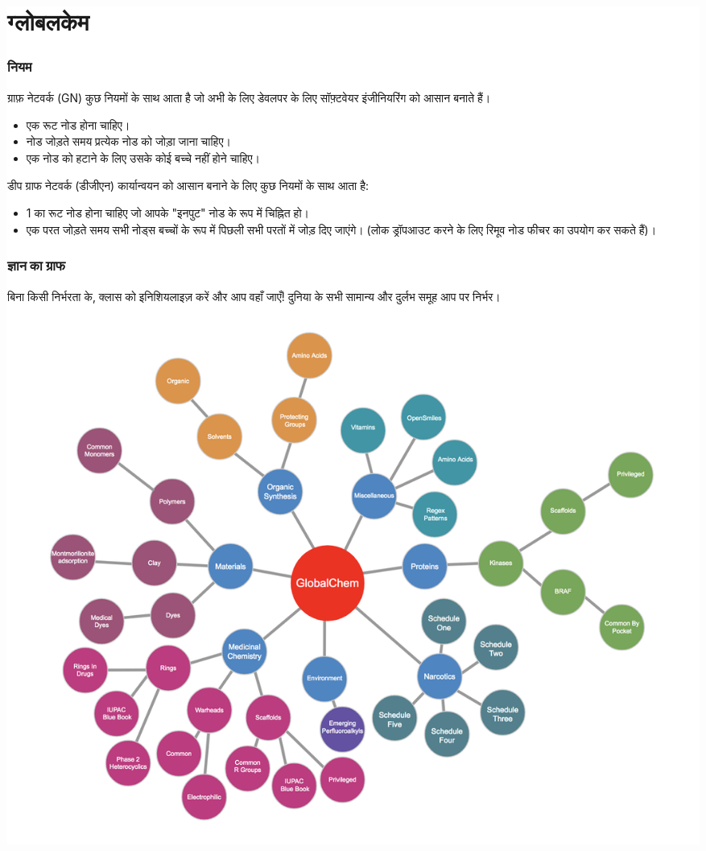 # ग्लोबलकेम

### नियम

ग्राफ़ नेटवर्क (GN) कुछ नियमों के साथ आता है जो अभी के लिए डेवलपर के लिए सॉफ़्टवेयर इंजीनियरिंग को आसान बनाते हैं।

-   एक रूट नोड होना चाहिए।
-   नोड जोड़ते समय प्रत्येक नोड को जोड़ा जाना चाहिए।
-   एक नोड को हटाने के लिए उसके कोई बच्चे नहीं होने चाहिए।

डीप ग्राफ नेटवर्क (डीजीएन) कार्यान्वयन को आसान बनाने के लिए कुछ नियमों के साथ आता है:

-   1 का रूट नोड होना चाहिए जो आपके "इनपुट" नोड के रूप में चिह्नित हो।
-   एक परत जोड़ते समय सभी नोड्स बच्चों के रूप में पिछली सभी परतों में जोड़ दिए जाएंगे। (लोक ड्रॉपआउट करने के लिए रिमूव नोड फीचर का उपयोग कर सकते हैं)।

### ज्ञान का ग्राफ

बिना किसी निर्भरता के, क्लास को इनिशियलाइज़ करें और आप वहाँ जाएँ! दुनिया के सभी सामान्य और दुर्लभ समूह
आप पर निर्भर।

<p align="center">
  <img width="850" height="650" src="images/figures/figure_1_new.png">
</p>

